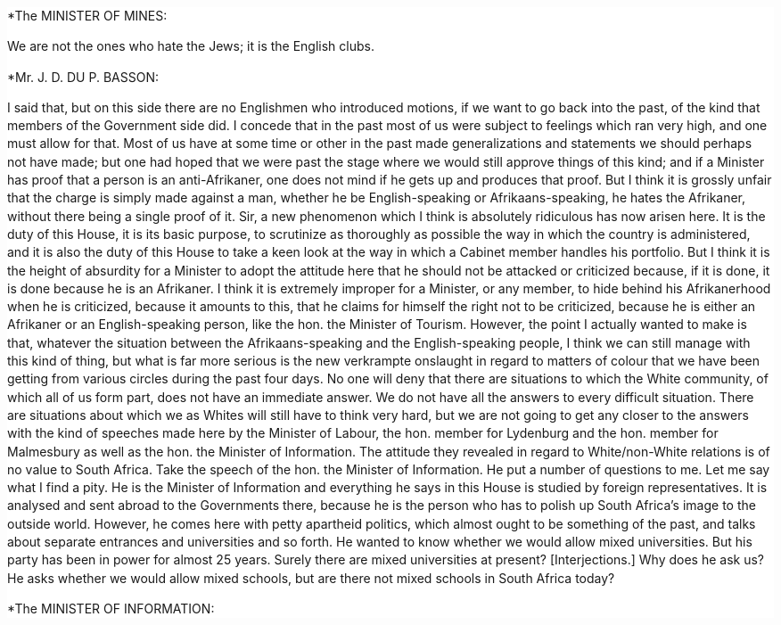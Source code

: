 </speech>

<speech by="#minister_of_mines">

<from>*The <person refersTo="hansard_za">MINISTER OF MINES</person>:</from>

<p>We are not the ones who hate the Jews; it is the English clubs.</p>

</speech>

<speech by="#basson">

<from>*Mr. <person refersTo="hansard_za">J. D. DU P. BASSON</person>:</from>

<p>I said that, but on this side there are no Englishmen who introduced motions, if we want to go back into the past, of the kind that members of the Government side did. I concede <span class="col_4939-4940" refersTo="page_0933"/>that in the past most of us were subject to feelings which ran very high, and one must allow for that. Most of us have at some time or other in the past made generalizations and statements we should perhaps not have made; but one had hoped that we were past the stage where we would still approve things of this kind; and if a Minister has proof that a person is an anti-Afrikaner, one does not mind if he gets up and produces that proof. But I think it is grossly unfair that the charge is simply made against a man, whether he be English-speaking or Afrikaans-speaking, he hates the Afrikaner, without there being a single proof of it. Sir, a new phenomenon which I think is absolutely ridiculous has now arisen here. It is the duty of this House, it is its basic purpose, to scrutinize as thoroughly as possible the way in which the country is administered, and it is also the duty of this House to take a keen look at the way in which a Cabinet member handles his portfolio. But I think it is the height of absurdity for a Minister to adopt the attitude here that he should not be attacked or criticized because, if it is done, it is done because he is an Afrikaner. I think it is extremely improper for a Minister, or any member, to hide behind his Afrikanerhood when he is criticized, because it amounts to this, that he claims for himself the right not to be criticized, because he is either an Afrikaner or an English-speaking person, like the hon. the Minister of Tourism. However, the point I actually wanted to make is that, whatever the situation between the Afrikaans-speaking and the English-speaking people, I think we can still manage with this kind of thing, but what is far more serious is the new verkrampte onslaught in regard to matters of colour that we have been getting from various circles during the past four days. No one will deny that there are situations to which the White community, of which all of us form part, does not have an immediate answer. We do not have all the answers to every difficult situation. There are situations about which we as Whites will still have to think very hard, but we are not going to get any closer to the answers with the kind of speeches made here by the Minister of Labour, the hon. member for Lydenburg and the hon. member for Malmesbury as well as the hon. the Minister of Information. The attitude they revealed in regard to White/non-White relations is of no value to South Africa. Take the speech of the hon. the Minister of Information. He put a number of questions to me. Let me say what I find a pity. He is the Minister of Information and everything he says in this House is studied by foreign representatives. It is analysed and sent abroad to the Governments there, because he is the person who has to polish up South Africa&#x2019;s image to the outside world. However, he comes here with petty apartheid politics, which almost ought to be something of the past, and talks about separate entrances and universities and so forth. He wanted to know whether we would allow mixed universities. But his party has been in power for almost 25 years. Surely there are mixed universities at present&#x003F; [Interjections.] Why does he ask us&#x003F; He asks whether we would allow mixed schools, but are there not mixed schools in South Africa today&#x003F;</p>

</speech>

<speech by="#minister_of_information">

<from>*The <person refersTo="hansard_za">MINISTER OF INFORMATION</person>:</from>
